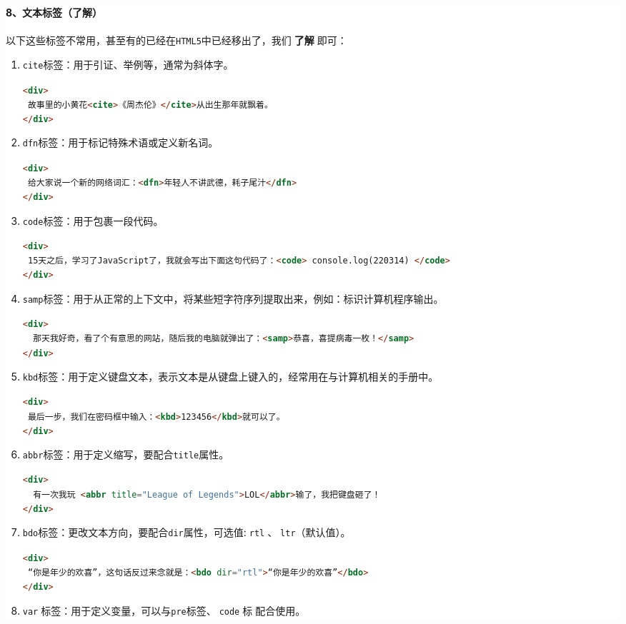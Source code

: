 #### 8、文本标签（了解）

以下这些标签不常用，甚至有的已经在`HTML5`中已经移出了，我们 **了解** 即可：

1. `cite`标签：用于引证、举例等，通常为斜体字。

   ```html
   <div>
   	故事里的小黄花<cite>《周杰伦》</cite>从出生那年就飘着。
   </div>
   ```

2. `dfn`标签：用于标记特殊术语或定义新名词。

   ```html
   <div>
   	给大家说一个新的网络词汇：<dfn>年轻人不讲武德，耗子尾汁</dfn>
   </div>
   ```

3. `code`标签：用于包裹一段代码。

   ```html
   <div>
   	15天之后，学习了JavaScript了，我就会写出下面这句代码了：<code> console.log(220314) </code>
   </div>
   ```

4. `samp`标签：用于从正常的上下文中，将某些短字符序列提取出来，例如：标识计算机程序输出。

   ```html
   <div>
     那天我好奇，看了个有意思的网站，随后我的电脑就弹出了：<samp>恭喜，喜提病毒一枚！</samp>
   </div>
   ```

5. `kbd`标签：用于定义键盘文本，表示文本是从键盘上键入的，经常用在与计算机相关的手册中。

   ```html
   <div>
   	最后一步，我们在密码框中输入：<kbd>123456</kbd>就可以了。
   </div>
   ```

6. `abbr`标签：用于定义缩写，要配合`title`属性。

   ```html
   <div>
     有一次我玩 <abbr title="League of Legends">LOL</abbr>输了，我把键盘砸了！
   </div>
   ```

7. `bdo`标签：更改文本方向，要配合`dir`属性，可选值: `rtl` 、 `ltr`（默认值）。

   ```html
   <div>
   	“你是年少的欢喜”，这句话反过来念就是：<bdo dir="rtl">“你是年少的欢喜”</bdo>
   </div>
   ```

8. `var` 标签：用于定义变量，可以与`pre`标签、 `code` 标 配合使用。

